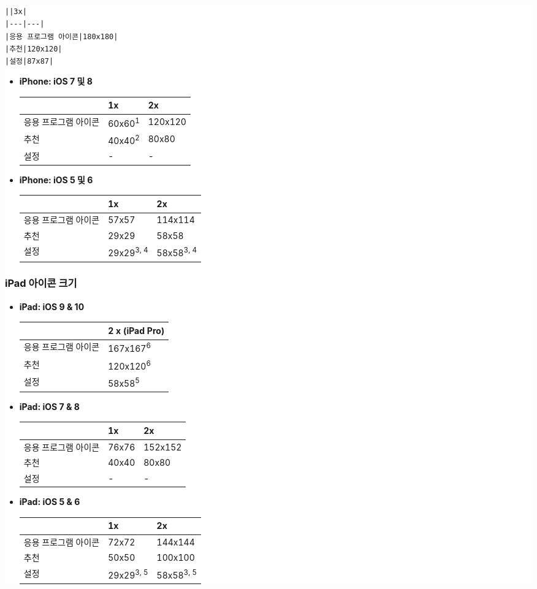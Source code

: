     ||3x|
    |---|---|
    |응용 프로그램 아이콘|180x180|
    |추천|120x120|
    |설정|87x87|

- **iPhone: iOS 7 및 8**

    ||1x|2x|
    |---|---|---|
    |응용 프로그램 아이콘|60x60<sup>1</sup>|120x120|
    |추천|40x40<sup>2</sup>|80x80|
    |설정|-|-|

- **iPhone: iOS 5 및 6**

    ||1x|2x|
    |---|---|---|
    |응용 프로그램 아이콘|57x57|114x114|
    |추천|29x29|58x58|
    |설정|29x29<sup>3, 4</sup>|58x58<sup>3, 4</sup>|

### <a name="ipad-icon-sizes"></a>iPad 아이콘 크기

- **iPad: iOS 9 & 10**

    ||2 x (iPad Pro)|
    |---|---|
    |응용 프로그램 아이콘|167x167<sup>6</sup>|
    |추천|120x120<sup>6</sup>|
    |설정|58x58<sup>5</sup>|

- **iPad: iOS 7 & 8**

    ||1x|2x|
    |---|---|---|
    |응용 프로그램 아이콘|76x76|152x152|
    |추천|40x40|80x80|
    |설정|-|-|

- **iPad: iOS 5 & 6**

    ||1x|2x|
    |---|---|---|
    |응용 프로그램 아이콘|72x72|144x144|
    |추천|50x50|100x100|
    |설정|29x29<sup>3, 5</sup>|58x58<sup>3, 5</sup>|
